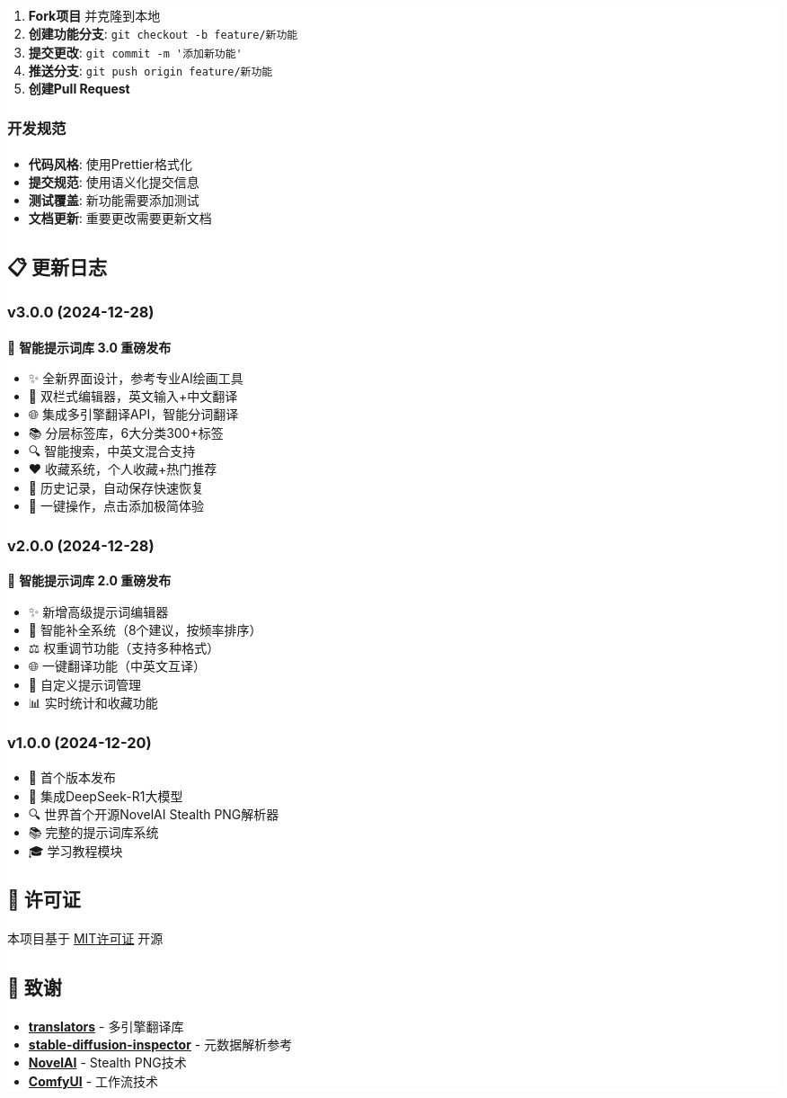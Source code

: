 1. **Fork项目** 并克隆到本地
2. **创建功能分支**: `git checkout -b feature/新功能`
3. **提交更改**: `git commit -m '添加新功能'`
4. **推送分支**: `git push origin feature/新功能`
5. **创建Pull Request**

### 开发规范

- **代码风格**: 使用Prettier格式化
- **提交规范**: 使用语义化提交信息
- **测试覆盖**: 新功能需要添加测试
- **文档更新**: 重要更改需要更新文档

## 📋 更新日志

### v3.0.0 (2024-12-28)
🎉 **智能提示词库 3.0 重磅发布**
- ✨ 全新界面设计，参考专业AI绘画工具
- 🎨 双栏式编辑器，英文输入+中文翻译
- 🌐 集成多引擎翻译API，智能分词翻译
- 📚 分层标签库，6大分类300+标签
- 🔍 智能搜索，中英文混合支持
- ❤️ 收藏系统，个人收藏+热门推荐
- 📝 历史记录，自动保存快速恢复
- 🎯 一键操作，点击添加极简体验

### v2.0.0 (2024-12-28)
🎉 **智能提示词库 2.0 重磅发布**
- ✨ 新增高级提示词编辑器
- 🧠 智能补全系统（8个建议，按频率排序）
- ⚖️ 权重调节功能（支持多种格式）
- 🌐 一键翻译功能（中英文互译）
- 💾 自定义提示词管理
- 📊 实时统计和收藏功能

### v1.0.0 (2024-12-20)
- 🎉 首个版本发布
- 🤖 集成DeepSeek-R1大模型
- 🔍 世界首个开源NovelAI Stealth PNG解析器
- 📚 完整的提示词库系统
- 🎓 学习教程模块

## 📄 许可证

本项目基于 [MIT许可证](LICENSE) 开源

## 🙏 致谢

- **[translators](https://github.com/UlionTse/translators)** - 多引擎翻译库
- **[stable-diffusion-inspector](https://github.com/Akegarasu/stable-diffusion-inspector)** - 元数据解析参考
- **[NovelAI](https://novelai.net/)** - Stealth PNG技术
- **[ComfyUI](https://github.com/comfyanonymous/ComfyUI)** - 工作流技术
